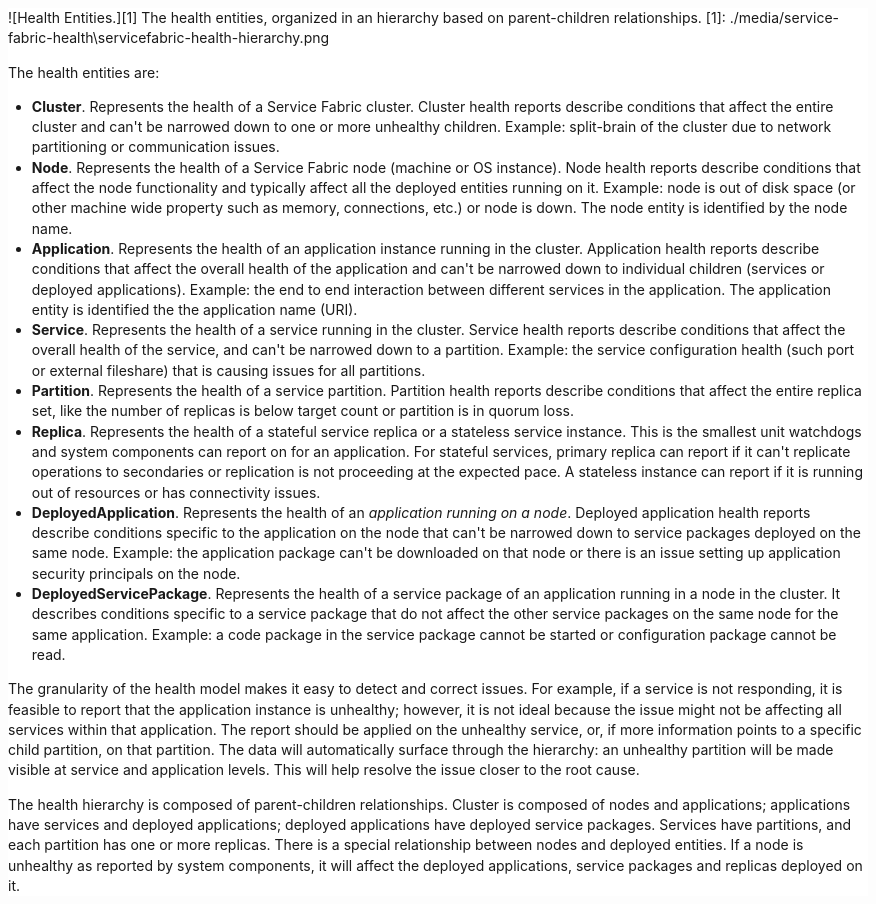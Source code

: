 ![Health Entities.][1] The health entities, organized in an hierarchy based on parent-children relationships.
[1]: ./media/service-fabric-health\servicefabric-health-hierarchy.png

The health entities are:
- **Cluster**. Represents the health of a Service Fabric cluster. Cluster health reports describe conditions that affect the entire cluster and can't be narrowed down to one or more unhealthy children. Example: split-brain of the cluster due to network partitioning or communication issues.
- **Node**. Represents the health of a Service Fabric node (machine or OS instance). Node health reports describe conditions that affect the node functionality and typically affect all the deployed entities running on it. Example: node is out of disk space (or other machine wide property such as memory, connections, etc.) or node is down. The node entity is identified by the node name.
- **Application**. Represents the health of an application instance running in the cluster. Application health reports describe conditions that affect the overall health of the application and can't be narrowed down to individual children (services or deployed applications). Example: the end to end interaction between different services in the application. The application entity is identified the the application name (URI).
- **Service**. Represents the health of a service running in the cluster. Service health reports describe conditions that affect the overall health of the service, and can't be narrowed down to a partition. Example: the service configuration health (such port or external fileshare) that is causing issues for all partitions.
- **Partition**. Represents the health of a service partition. Partition health reports describe conditions that affect the entire replica set, like the number of replicas is below target count or partition is in quorum loss.
- **Replica**. Represents the health of a stateful service replica or a stateless service instance. This is the smallest unit watchdogs and system components can report on for an application. For stateful services, primary replica can report if it can't replicate operations to secondaries or replication is not proceeding at the expected pace. A stateless instance can report if it is running out of resources or has connectivity issues.
- **DeployedApplication**. Represents the health of an *application running on a node*. Deployed application health reports describe conditions specific to the application on the node that can't be narrowed down to service packages deployed on the same node. Example: the application package can't be downloaded on that node or there is an issue setting up application security principals on the node.
- **DeployedServicePackage**. Represents the health of a service package of an application running in a node in the cluster. It describes conditions specific to a service package that do not affect the other service packages on the same node for the same application. Example: a code package in the service package cannot be started or configuration package cannot be read.

The granularity of the health model makes it easy to detect and correct issues. For example, if a service is not responding, it is feasible to report that the application instance is unhealthy; however, it is not ideal because the issue might not be affecting all services within that application. The report should be applied on the unhealthy service, or, if more information points to a specific child partition, on that partition. The data will automatically surface through the hierarchy: an unhealthy partition will be made visible at service and application levels. This will help resolve the issue closer to the root cause.

The health hierarchy is composed of parent-children relationships. Cluster is composed of nodes and applications; applications have services and deployed applications; deployed applications have deployed service packages. Services have partitions, and each partition has one or more replicas. There is a special relationship between nodes and deployed entities. If a node is unhealthy as reported by system components, it will affect the deployed applications, service packages and replicas deployed on it.


[2]: ./media/service-fabric-health\servicefabric-health-report-eval-error.png
[3]: ./media/service-fabric-health\servicefabric-health-report-eval-warning.png
[4]: ./media/service-fabric-health\servicefabric-health-hierarchy-eval.png